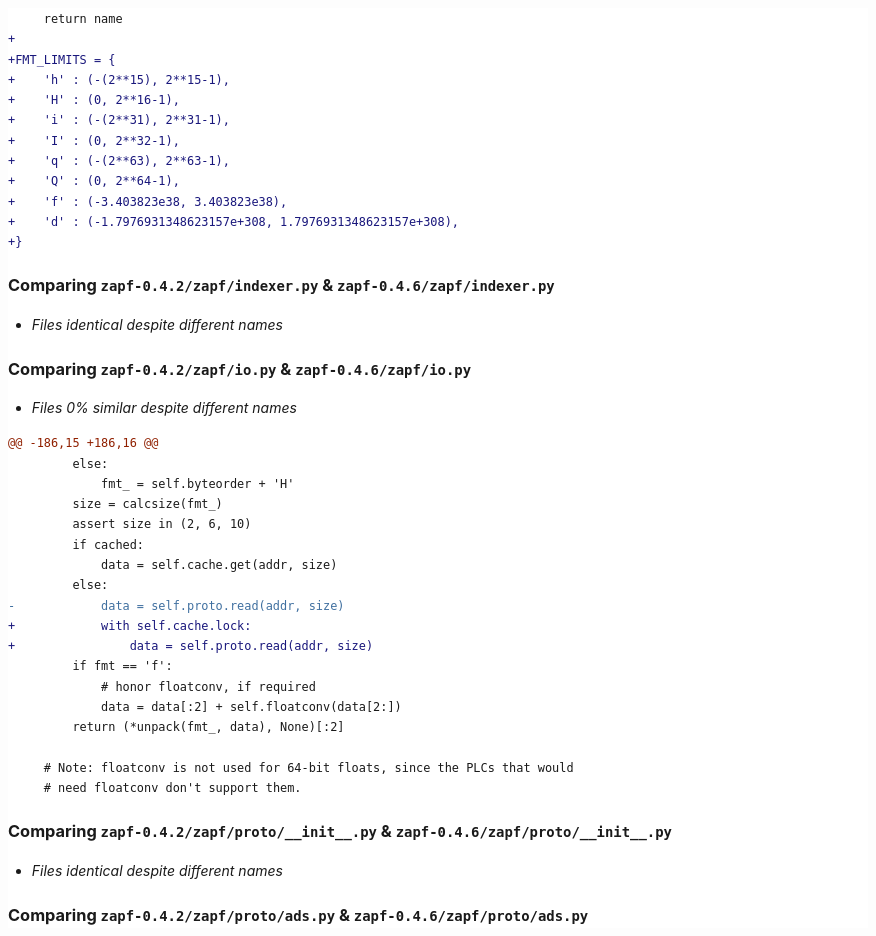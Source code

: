 ```diff
     return name
+
+FMT_LIMITS = {
+    'h' : (-(2**15), 2**15-1),
+    'H' : (0, 2**16-1),
+    'i' : (-(2**31), 2**31-1),
+    'I' : (0, 2**32-1),
+    'q' : (-(2**63), 2**63-1),
+    'Q' : (0, 2**64-1),
+    'f' : (-3.403823e38, 3.403823e38),
+    'd' : (-1.7976931348623157e+308, 1.7976931348623157e+308),
+}
```

### Comparing `zapf-0.4.2/zapf/indexer.py` & `zapf-0.4.6/zapf/indexer.py`

 * *Files identical despite different names*

### Comparing `zapf-0.4.2/zapf/io.py` & `zapf-0.4.6/zapf/io.py`

 * *Files 0% similar despite different names*

```diff
@@ -186,15 +186,16 @@
         else:
             fmt_ = self.byteorder + 'H'
         size = calcsize(fmt_)
         assert size in (2, 6, 10)
         if cached:
             data = self.cache.get(addr, size)
         else:
-            data = self.proto.read(addr, size)
+            with self.cache.lock:
+                data = self.proto.read(addr, size)
         if fmt == 'f':
             # honor floatconv, if required
             data = data[:2] + self.floatconv(data[2:])
         return (*unpack(fmt_, data), None)[:2]
 
     # Note: floatconv is not used for 64-bit floats, since the PLCs that would
     # need floatconv don't support them.
```

### Comparing `zapf-0.4.2/zapf/proto/__init__.py` & `zapf-0.4.6/zapf/proto/__init__.py`

 * *Files identical despite different names*

### Comparing `zapf-0.4.2/zapf/proto/ads.py` & `zapf-0.4.6/zapf/proto/ads.py`
